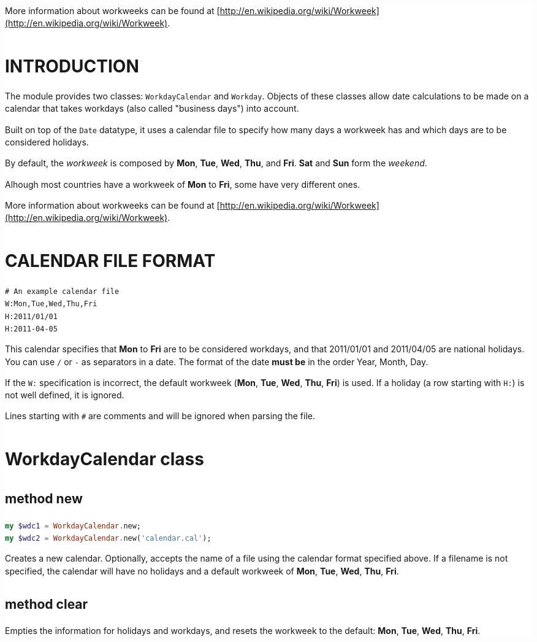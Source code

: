 More information about workweeks can be found at [http://en.wikipedia.org/wiki/Workweek](http://en.wikipedia.org/wiki/Workweek).

INTRODUCTION
============

The module provides two classes: `WorkdayCalendar` and `Workday`. Objects of these classes allow date calculations to be made on a calendar that takes workdays (also called "business days") into account.

Built on top of the `Date` datatype, it uses a calendar file to specify how many days a workweek has and which days are to be considered holidays.

By default, the *workweek* is composed by **Mon**, **Tue**, **Wed**, **Thu**, and **Fri**. **Sat** and **Sun** form the *weekend*.

Alhough most countries have a workweek of **Mon** to **Fri**, some have very different ones.

More information about workweeks can be found at [http://en.wikipedia.org/wiki/Workweek](http://en.wikipedia.org/wiki/Workweek).

CALENDAR FILE FORMAT
====================

    # An example calendar file
    W:Mon,Tue,Wed,Thu,Fri
    H:2011/01/01
    H:2011-04-05

This calendar specifies that **Mon** to **Fri** are to be considered workdays, and that 2011/01/01 and 2011/04/05 are national holidays. You can use `/` or `-` as separators in a date. The format of the date **must be** in the order Year, Month, Day.

If the `W:` specification is incorrect, the default workweek (**Mon**, **Tue**, **Wed**, **Thu**, **Fri**) is used. If a holiday (a row starting with `H:`) is not well defined, it is ignored.

Lines starting with `#` are comments and will be ignored when parsing the file.

WorkdayCalendar class
=====================

method new
----------

```raku
my $wdc1 = WorkdayCalendar.new;
my $wdc2 = WorkdayCalendar.new('calendar.cal');
```

Creates a new calendar. Optionally, accepts the name of a file using the calendar format specified above. If a filename is not specified, the calendar will have no holidays and a default workweek of **Mon**, **Tue**, **Wed**, **Thu**, **Fri**.

method clear
------------

Empties the information for holidays and workdays, and resets the workweek to the default: **Mon**, **Tue**, **Wed**, **Thu**, **Fri**.
